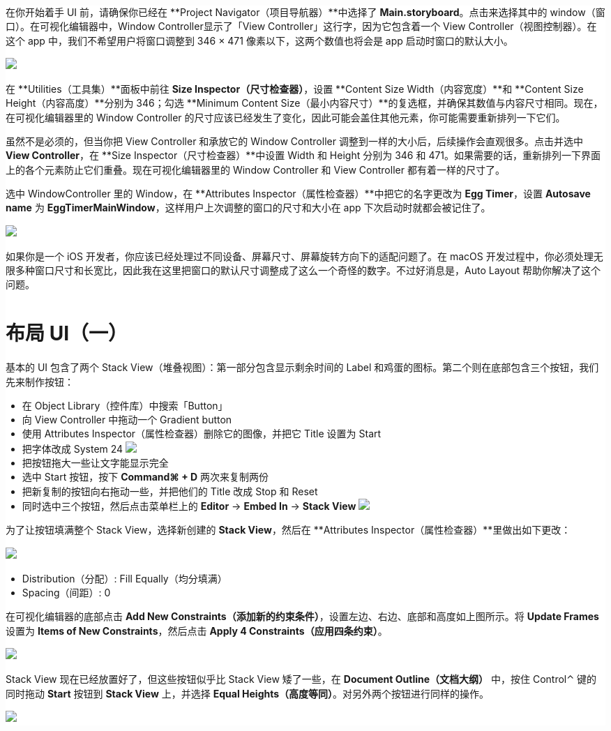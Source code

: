 在你开始着手 UI 前，请确保你已经在 **Project Navigator（项目导航器）**中选择了 **Main.storyboard**。点击来选择其中的 window（窗口）。在可视化编辑器中，Window Controller显示了「View Controller」这行字，因为它包含着一个 View Controller（视图控制器）。在这个 app 中，我们不希望用户将窗口调整到 346 × 471 像素以下，这两个数值也将会是 app 启动时窗口的默认大小。

![](http://upload-images.jianshu.io/upload_images/5477931-19c468e3d35e28ff.png?imageMogr2/auto-orient/strip%7CimageView2/2/w/1240)

在 **Utilities（工具集）**面板中前往 **Size Inspector（尺寸检查器）**，设置 **Content Size Width（内容宽度）**和 **Content Size Height（内容高度）**分别为 346；勾选 **Minimum Content Size（最小内容尺寸）**的复选框，并确保其数值与内容尺寸相同。现在，在可视化编辑器里的 Window Controller 的尺寸应该已经发生了变化，因此可能会盖住其他元素，你可能需要重新排列一下它们。

虽然不是必须的，但当你把 View Controller 和承放它的 Window Controller 调整到一样的大小后，后续操作会直观很多。点击并选中 **View Controller**，在 **Size Inspector（尺寸检查器）**中设置 Width 和 Height 分别为 346 和 471。如果需要的话，重新排列一下界面上的各个元素防止它们重叠。现在可视化编辑器里的 Window Controller 和 View Controller 都有着一样的尺寸了。

选中 WindowController 里的 Window，在 **Attributes Inspector（属性检查器）**中把它的名字更改为 **Egg Timer**，设置 **Autosave name** 为 **EggTimerMainWindow**，这样用户上次调整的窗口的尺寸和大小在 app 下次启动时就都会被记住了。

![](http://upload-images.jianshu.io/upload_images/5477931-c7d85f2f0d6d0904.png?imageMogr2/auto-orient/strip%7CimageView2/2/w/1240)

如果你是一个 iOS 开发者，你应该已经处理过不同设备、屏幕尺寸、屏幕旋转方向下的适配问题了。在 macOS 开发过程中，你必须处理无限多种窗口尺寸和长宽比，因此我在这里把窗口的默认尺寸调整成了这么一个奇怪的数字。不过好消息是，Auto Layout 帮助你解决了这个问题。

# 布局 UI（一）

基本的 UI 包含了两个 Stack View（堆叠视图）：第一部分包含显示剩余时间的 Label 和鸡蛋的图标。第二个则在底部包含三个按钮，我们先来制作按钮：

* 在 Object Library（控件库）中搜索「Button」
* 向 View Controller 中拖动一个 Gradient button
* 使用 Attributes Inspector（属性检查器）删除它的图像，并把它 Title 设置为 Start
* 把字体改成 System 24
	![](http://upload-images.jianshu.io/upload_images/5477931-4ae1393f269f082a.png?imageMogr2/auto-orient/strip%7CimageView2/2/w/1240)
* 把按钮拖大一些让文字能显示完全
* 选中 Start 按钮，按下 **Command⌘ + D** 两次来复制两份
* 把新复制的按钮向右拖动一些，并把他们的 Title 改成 Stop 和 Reset
* 同时选中三个按钮，然后点击菜单栏上的 **Editor** → **Embed In** → **Stack View**
	![](http://upload-images.jianshu.io/upload_images/5477931-f6aea6afee6f6ab0.png?imageMogr2/auto-orient/strip%7CimageView2/2/w/1240)

为了让按钮填满整个 Stack View，选择新创建的 **Stack View**，然后在 **Attributes Inspector（属性检查器）**里做出如下更改：

![](http://upload-images.jianshu.io/upload_images/5477931-2b2511e23d04a185.png?imageMogr2/auto-orient/strip%7CimageView2/2/w/1240)

* Distribution（分配）: Fill Equally（均分填满）
* Spacing（间距）: 0

在可视化编辑器的底部点击 **Add New Constraints（添加新的约束条件）**，设置左边、右边、底部和高度如上图所示。将 **Update Frames** 设置为 **Items of New Constraints**，然后点击 **Apply 4 Constraints（应用四条约束）**。

![](http://upload-images.jianshu.io/upload_images/5477931-f85403067df43c12.png?imageMogr2/auto-orient/strip%7CimageView2/2/w/1240)

Stack View 现在已经放置好了，但这些按钮似乎比 Stack View 矮了一些，在 **Document Outline（文档大纲）** 中，按住 Control⌃ 键的同时拖动 **Start** 按钮到 **Stack View** 上，并选择  **Equal Heights（高度等同）**。对另外两个按钮进行同样的操作。

![](http://upload-images.jianshu.io/upload_images/5477931-ab9ac2de341eaff3.png?imageMogr2/auto-orient/strip%7CimageView2/2/w/1240)
